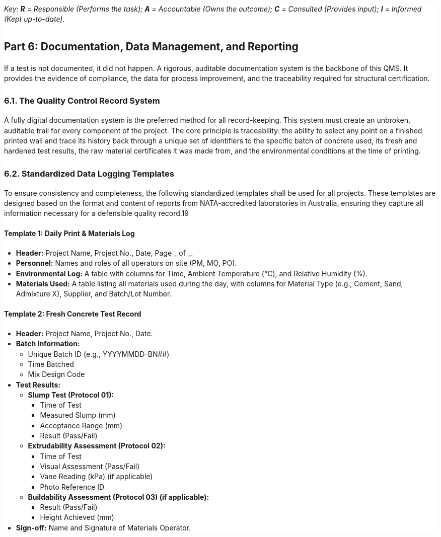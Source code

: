 
*Key: **R** \= Responsible (Performs the task); **A** \= Accountable (Owns the outcome); **C** \= Consulted (Provides input); **I** \= Informed (Kept up-to-date).*

## **Part 6: Documentation, Data Management, and Reporting**

If a test is not documented, it did not happen. A rigorous, auditable documentation system is the backbone of this QMS. It provides the evidence of compliance, the data for process improvement, and the traceability required for structural certification.

### **6.1. The Quality Control Record System**

A fully digital documentation system is the preferred method for all record-keeping. This system must create an unbroken, auditable trail for every component of the project. The core principle is traceability: the ability to select any point on a finished printed wall and trace its history back through a unique set of identifiers to the specific batch of concrete used, its fresh and hardened test results, the raw material certificates it was made from, and the environmental conditions at the time of printing.

### **6.2. Standardized Data Logging Templates**

To ensure consistency and completeness, the following standardized templates shall be used for all projects. These templates are designed based on the format and content of reports from NATA-accredited laboratories in Australia, ensuring they capture all information necessary for a defensible quality record.19

#### **Template 1: Daily Print & Materials Log**

* **Header:** Project Name, Project No., Date, Page \_ of \_.  
* **Personnel:** Names and roles of all operators on site (PM, MO, PO).  
* **Environmental Log:** A table with columns for Time, Ambient Temperature (°C), and Relative Humidity (%).  
* **Materials Used:** A table listing all materials used during the day, with columns for Material Type (e.g., Cement, Sand, Admixture X), Supplier, and Batch/Lot Number.

#### **Template 2: Fresh Concrete Test Record**

* **Header:** Project Name, Project No., Date.  
* **Batch Information:**  
  * Unique Batch ID (e.g., YYYYMMDD-BN\#\#)  
  * Time Batched  
  * Mix Design Code  
* **Test Results:**  
  * **Slump Test (Protocol 01):**  
    * Time of Test  
    * Measured Slump (mm)  
    * Acceptance Range (mm)  
    * Result (Pass/Fail)  
  * **Extrudability Assessment (Protocol 02):**  
    * Time of Test  
    * Visual Assessment (Pass/Fail)  
    * Vane Reading (kPa) (if applicable)  
    * Photo Reference ID  
  * **Buildability Assessment (Protocol 03\) (if applicable):**  
    * Result (Pass/Fail)  
    * Height Achieved (mm)  
* **Sign-off:** Name and Signature of Materials Operator.
